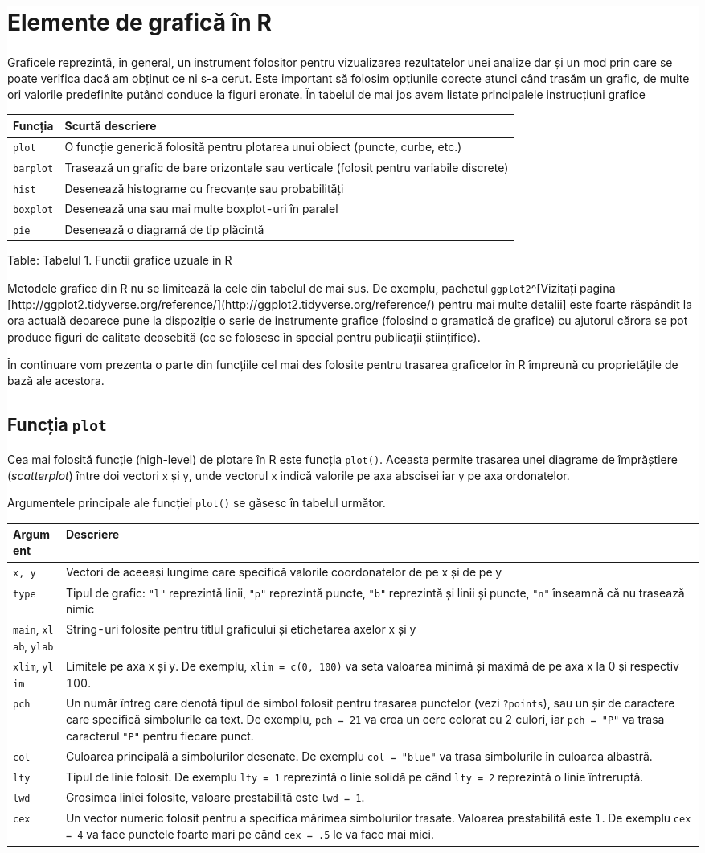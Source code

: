 # Elemente de grafică în R

Graficele reprezintă, în general, un instrument folositor pentru vizualizarea rezultatelor unei analize dar și un mod prin care se poate verifica dacă am obținut ce ni s-a cerut. Este important să folosim opțiunile corecte atunci când trasăm un grafic, de multe ori valorile predefinite putând conduce la figuri eronate. În tabelul de mai jos avem listate principalele instrucțiuni grafice

| Funcția | Scurtă descriere |
|:--------------------------|:------------------------|
| `plot` | O funcție generică folosită pentru plotarea unui obiect (puncte, curbe, etc.) |
| `barplot` | Trasează un grafic de bare orizontale sau verticale (folosit pentru variabile discrete) |
| `hist` | Desenează histograme cu frecvanțe sau probabilități |
| `boxplot` | Desenează una sau mai multe boxplot-uri în paralel |
| `pie` | Desenează o diagramă de tip plăcintă |

Table: Tabelul 1. Functii grafice uzuale in R

Metodele grafice din R nu se limitează la cele din tabelul de mai sus. De exemplu, pachetul `ggplot2`^[Vizitați pagina [http://ggplot2.tidyverse.org/reference/](http://ggplot2.tidyverse.org/reference/) pentru mai multe detalii] este foarte răspândit la ora actuală deoarece pune la dispoziție o serie de instrumente grafice (folosind o gramatică de grafice) cu ajutorul cărora se pot produce figuri de calitate deosebită (ce se folosesc în special pentru publicații științifice).

În continuare vom prezenta o parte din funcțiile cel mai des folosite pentru trasarea graficelor în R împreună cu proprietățile de bază ale acestora.

## Funcția `plot`

Cea mai folosită funcție (high-level) de plotare în R este funcția `plot()`. Aceasta permite trasarea unei diagrame de împrăștiere (*scatterplot*) între doi vectori `x` și `y`, unde vectorul `x` indică valorile pe axa abscisei iar `y` pe axa ordonatelor. 

Argumentele principale ale funcției `plot()` se găsesc în tabelul următor.

| Argument | Descriere | 
|:------------|:-------------------------------------------------|
|`x, y`| Vectori de aceeași lungime care specifică valorile coordonatelor de pe x și de pe y|
|`type`| Tipul de grafic: `"l"` reprezintă linii, `"p"` reprezintă puncte, `"b"` reprezintă și linii și puncte, `"n"` înseamnă că nu trasează nimic|
|`main`, `xlab`, `ylab`| String-uri folosite pentru titlul graficului și etichetarea axelor x și y|
|`xlim`, `ylim`| Limitele pe axa x și y. De exemplu, `xlim = c(0, 100)` va seta valoarea minimă și maximă de pe axa x la 0 și respectiv 100.|
|`pch` | Un număr întreg care denotă tipul de simbol folosit pentru trasarea punctelor (vezi `?points`), sau un șir de caractere care specifică simbolurile ca text. De exemplu, `pch = 21` va crea un cerc colorat cu 2 culori, iar `pch = "P"` va trasa caracterul `"P"` pentru fiecare punct. |
|`col`| Culoarea principală a simbolurilor desenate. De exemplu `col = "blue"` va trasa simbolurile în culoarea albastră. |
|`lty`| Tipul de linie folosit. De exemplu `lty = 1` reprezintă o linie solidă pe când `lty = 2` reprezintă o linie întreruptă. |
|`lwd`| Grosimea liniei folosite, valoare prestabilită este `lwd = 1`. |
|`cex`| Un vector numeric folosit pentru a specifica mărimea simbolurilor trasate. Valoarea prestabilită este 1. De exemplu `cex = 4` va face punctele foarte mari pe când `cex = .5` le va face mai mici. |
